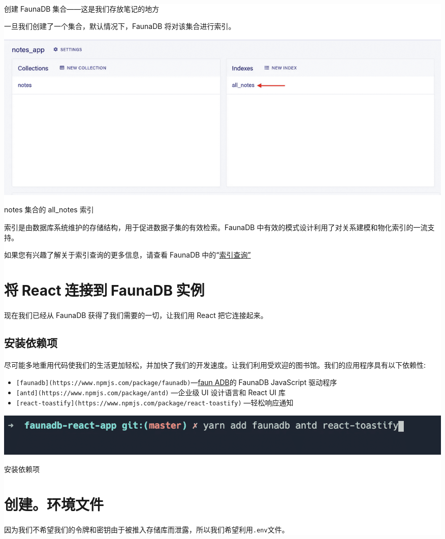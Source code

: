 
创建 FaunaDB 集合——这是我们存放笔记的地方

一旦我们创建了一个集合，默认情况下，FaunaDB 将对该集合进行索引。

![](img/0a94dd82fbb3ef2185f483053b6a3a99.png)

notes 集合的 all_notes 索引

索引是由数据库系统维护的存储结构，用于促进数据子集的有效检索。FaunaDB 中有效的模式设计利用了对关系建模和物化索引的一流支持。

如果您有兴趣了解关于索引查询的更多信息，请查看 FaunaDB 中的“[索引查询”](https://fauna.com/blog/index-queries-in-faunadb)

# 将 React 连接到 FaunaDB 实例

现在我们已经从 FaunaDB 获得了我们需要的一切，让我们用 React 把它连接起来。

## 安装依赖项

尽可能多地重用代码使我们的生活更加轻松，并加快了我们的开发速度。让我们利用受欢迎的图书馆。我们的应用程序具有以下依赖性:

*   `[faunadb](https://www.npmjs.com/package/faunadb)`—[faun ADB](https://fauna.com/)的 FaunaDB JavaScript 驱动程序
*   `[antd](https://www.npmjs.com/package/antd)` —企业级 UI 设计语言和 React UI 库
*   `[react-toastify](https://www.npmjs.com/package/react-toastify)` —轻松响应通知

![](img/67ea0003bfbd1ddda0cecee0631f6ad2.png)

安装依赖项

# 创建。环境文件

因为我们不希望我们的令牌和密钥由于被推入存储库而泄露，所以我们希望利用`.env`文件。
